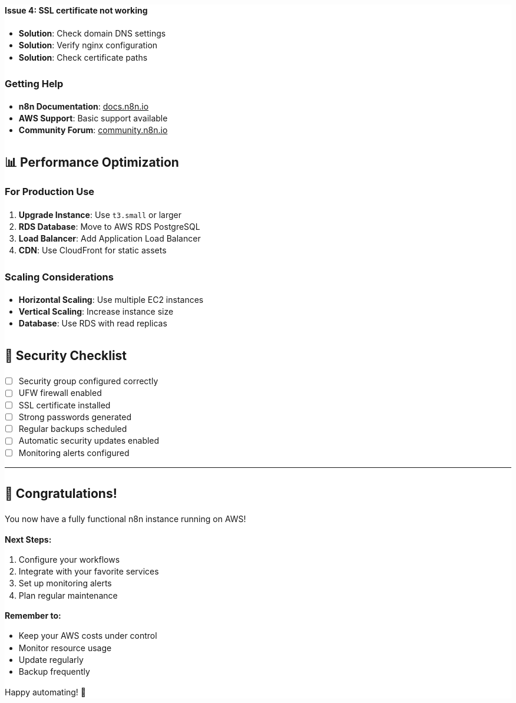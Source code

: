 #### Issue 4: SSL certificate not working

- **Solution**: Check domain DNS settings
- **Solution**: Verify nginx configuration
- **Solution**: Check certificate paths

### Getting Help

- **n8n Documentation**: [docs.n8n.io](https://docs.n8n.io)
- **AWS Support**: Basic support available
- **Community Forum**: [community.n8n.io](https://education.n8n.io/)

## 📊 Performance Optimization

### For Production Use

1. **Upgrade Instance**: Use `t3.small` or larger
2. **RDS Database**: Move to AWS RDS PostgreSQL
3. **Load Balancer**: Add Application Load Balancer
4. **CDN**: Use CloudFront for static assets

### Scaling Considerations

- **Horizontal Scaling**: Use multiple EC2 instances
- **Vertical Scaling**: Increase instance size
- **Database**: Use RDS with read replicas

## 🔐 Security Checklist

- [ ] Security group configured correctly
- [ ] UFW firewall enabled
- [ ] SSL certificate installed
- [ ] Strong passwords generated
- [ ] Regular backups scheduled
- [ ] Automatic security updates enabled
- [ ] Monitoring alerts configured

---

## 🎉 Congratulations!

You now have a fully functional n8n instance running on AWS!

**Next Steps:**

1. Configure your workflows
2. Integrate with your favorite services
3. Set up monitoring alerts
4. Plan regular maintenance

**Remember to:**

- Keep your AWS costs under control
- Monitor resource usage
- Update regularly
- Backup frequently

Happy automating! 🚀
